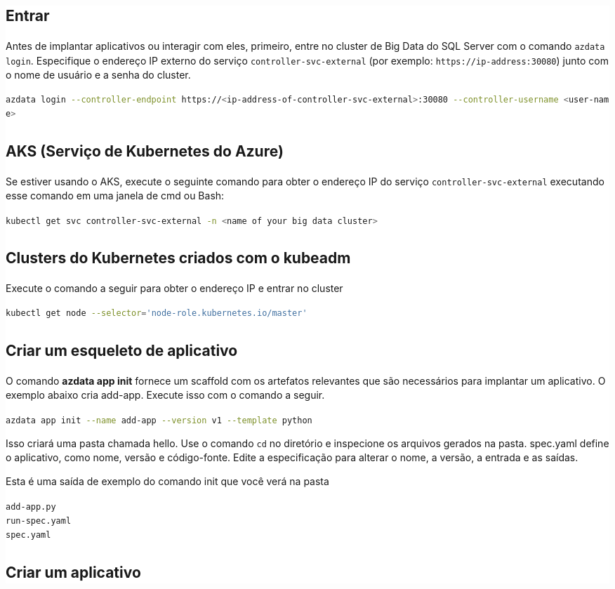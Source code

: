 ## <a name="sign-in"></a>Entrar

Antes de implantar aplicativos ou interagir com eles, primeiro, entre no cluster de Big Data do SQL Server com o comando `azdata login`. Especifique o endereço IP externo do serviço `controller-svc-external` (por exemplo: `https://ip-address:30080`) junto com o nome de usuário e a senha do cluster.

```bash
azdata login --controller-endpoint https://<ip-address-of-controller-svc-external>:30080 --controller-username <user-name>
```

## <a name="azure-kubernetes-service-aks"></a>AKS (Serviço de Kubernetes do Azure)

Se estiver usando o AKS, execute o seguinte comando para obter o endereço IP do serviço `controller-svc-external` executando esse comando em uma janela de cmd ou Bash:


```bash
kubectl get svc controller-svc-external -n <name of your big data cluster>
```

## <a name="kubernetes-clusters-created-with-kubeadm"></a>Clusters do Kubernetes criados com o kubeadm

Execute o comando a seguir para obter o endereço IP e entrar no cluster

```bash
kubectl get node --selector='node-role.kubernetes.io/master'
```

## <a name="create-an-app-skeleton"></a>Criar um esqueleto de aplicativo

O comando **azdata app init** fornece um scaffold com os artefatos relevantes que são necessários para implantar um aplicativo. O exemplo abaixo cria add-app. Execute isso com o comando a seguir.

```bash
azdata app init --name add-app --version v1 --template python
```

Isso criará uma pasta chamada hello.  Use o comando `cd` no diretório e inspecione os arquivos gerados na pasta. spec.yaml define o aplicativo, como nome, versão e código-fonte. Edite a especificação para alterar o nome, a versão, a entrada e as saídas.

Esta é uma saída de exemplo do comando init que você verá na pasta

```
add-app.py
run-spec.yaml
spec.yaml
```

## <a name="create-an-app"></a>Criar um aplicativo
